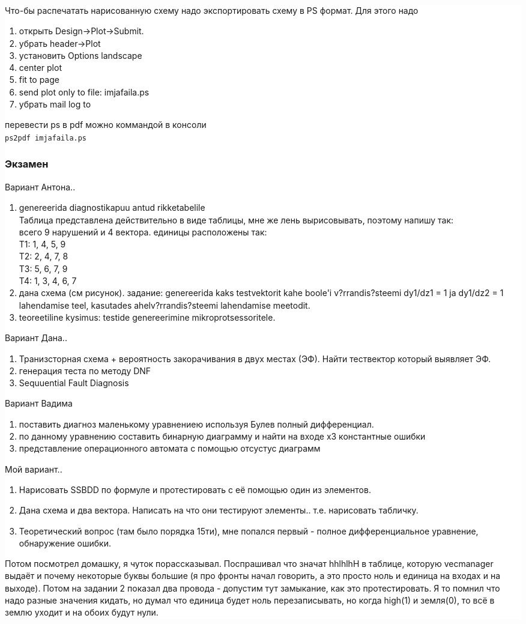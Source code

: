Что-бы распечатать нарисованную схему надо экспортировать схему в PS формат. Для этого надо

1. открыть Design->Plot->Submit.
2. убрать header->Plot
3. установить Options landscape
4. center plot
5. fit to page
6. send plot only to file: imjafaila.ps
7. убрать mail log to

перевести ps в pdf можно коммандой в консоли  
`ps2pdf imjafaila.ps`

### Экзамен

Вариант Антона.. 

1. genereerida diagnostikapuu antud rikketabelile  
    Таблица представлена действительно в виде таблицы, мне же лень вырисовывать, поэтому напишу так:  
    всего 9 нарушений и 4 вектора. единицы расположены так:  
    T1: 1, 4, 5, 9  
    T2: 2, 4, 7, 8  
    T3: 5, 6, 7, 9  
    T4: 1, 3, 4, 6, 7
2. дана схема (см рисунок). задание: genereerida kaks testvektorit kahe boole'i v?rrandis?steemi dy1/dz1 = 1 ja dy1/dz2 = 1 lahendamise teel, kasutades ahelv?rrandis?steemi lahendamise meetodit.
3. teoreetiline kysimus: testide genereerimine mikroprotsessoritele.

Вариант Дана.. 

1. Транизсторная схема + вероятность закорачивания в двух местах (ЭФ). Найти тествектор который выявляет ЭФ.
2. генерация теста по методу DNF
3. Sequuential Fault Diagnosis

Вариант Вадима

1. поставить диагноз маленькому уравнениею используя Булев полный дифференциал.
2. по данному уравнению составить бинарную диаграмму и найти на входе х3 константные ошибки
3. представление операционного автомата с помощью отсустус диаграмм 

Мой вариант..

1. Нарисовать SSBDD по формуле и протестировать с её помощью один из элементов.  
    
2. Дана схема и два вектора. Написать на что они тестируют элементы.. т.е. нарисовать табличку.
3. Теоретический вопрос (там было порядка 15ти), мне попался первый - полное дифференциальное уравнение, обнаружение ошибки.  
    

  
Потом посмотрел домашку, я чуток порассказывал. Поспрашивал что значат hhlhlhH в таблице, которую vecmanager выдаёт и почему некоторые буквы большие (я про фронты начал говорить, а это просто ноль и единица на входах и на выходе). Потом на задании 2 показал два провода - допустим тут замыкание, как это протестировать. Я то помнил что надо разные значения кидать, но думал что единица будет ноль перезаписывать, но когда high(1) и земля(0), то всё в землю уходит и на обоих будут нули.